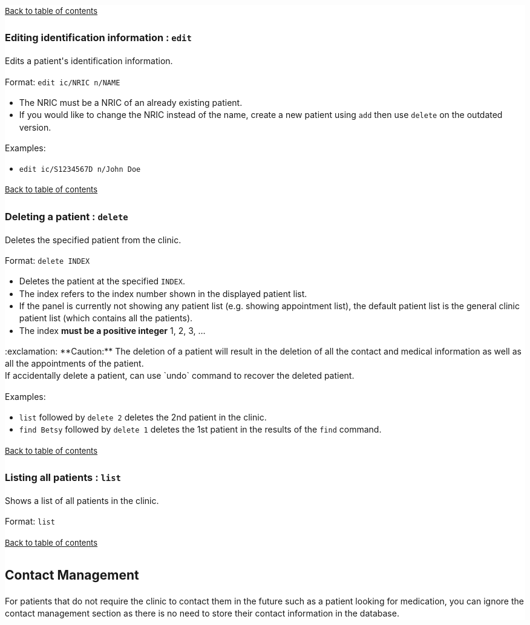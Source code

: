[<span style="font-size: small;">Back to table of contents</span>](#toc)

### Editing identification information : `edit`

Edits a patient's identification information.

Format: `edit ic/NRIC n/NAME`

* The NRIC must be a NRIC of an already existing patient.
* If you would like to change the NRIC instead of the name, create a new patient using `add` then use `delete` on the outdated version.

Examples:
* `edit ic/S1234567D n/John Doe`

[<span style="font-size: small;">Back to table of contents</span>](#toc)

<div style="page-break-after: always;"></div>

### Deleting a patient : `delete`

Deletes the specified patient from the clinic.

Format: `delete INDEX`

* Deletes the patient at the specified `INDEX`.
* The index refers to the index number shown in the displayed patient list.
* If the panel is currently not showing any patient list (e.g. showing appointment list), the default patient list is the general clinic patient list (which contains all the patients).
* The index **must be a positive integer** 1, 2, 3, …​

<div markdown="span" class="alert alert-warning">:exclamation: **Caution:**
The deletion of a patient will result in the deletion of all the contact and medical information as well as all the appointments of the patient. <br> If accidentally delete a patient, can use `undo` command to recover the deleted patient. </div>

Examples:
* `list` followed by `delete 2` deletes the 2nd patient in the clinic.
* `find Betsy` followed by `delete 1` deletes the 1st patient in the results of the `find` command.

[<span style="font-size: small;">Back to table of contents</span>](#toc)

### Listing all patients : `list`

Shows a list of all patients in the clinic.

Format: `list`

[<span style="font-size: small;">Back to table of contents</span>](#toc)

<div style="page-break-after: always;"></div>

## Contact Management

For patients that do not require the clinic to contact them in the future such as a patient looking for medication, you can ignore the contact management section as there is no need to store their contact information in the database.
